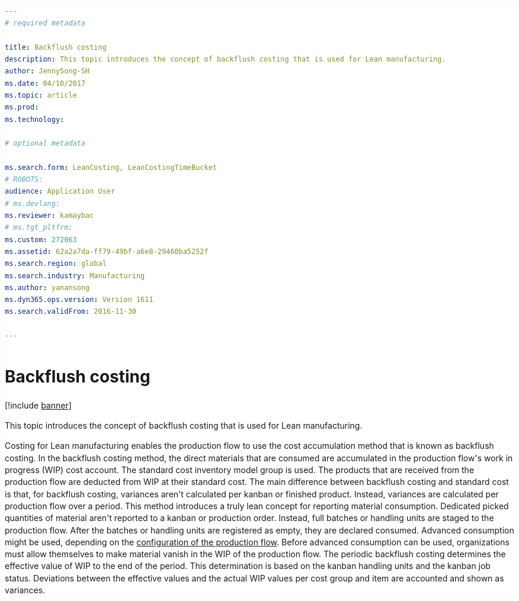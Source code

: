 ```yaml
---
# required metadata

title: Backflush costing
description: This topic introduces the concept of backflush costing that is used for Lean manufacturing. 
author: JennySong-SH
ms.date: 04/10/2017
ms.topic: article
ms.prod: 
ms.technology: 

# optional metadata

ms.search.form: LeanCosting, LeanCostingTimeBucket
# ROBOTS: 
audience: Application User
# ms.devlang: 
ms.reviewer: kamaybac
# ms.tgt_pltfrm: 
ms.custom: 272063
ms.assetid: 62a2a7da-ff79-49bf-a6e8-29460ba5252f
ms.search.region: global
ms.search.industry: Manufacturing
ms.author: yanansong
ms.dyn365.ops.version: Version 1611
ms.search.validFrom: 2016-11-30

---
```


# Backflush costing

[!include [banner](../includes/banner.md)]

This topic introduces the concept of backflush costing that is used for Lean manufacturing. 

Costing for Lean manufacturing enables the production flow to use the cost accumulation method that is known as backflush costing. In the backflush costing method, the direct materials that are consumed are accumulated in the production flow's work in progress (WIP) cost account. The standard cost inventory model group is used. The products that are received from the production flow are deducted from WIP at their standard cost. The main difference between backflush costing and standard cost is that, for backflush costing, variances aren't calculated per kanban or finished product. Instead, variances are calculated per production flow over a period. This method introduces a truly lean concept for reporting material consumption. Dedicated picked quantities of material aren't reported to a kanban or production order. Instead, full batches or handling units are staged to the production flow. After the batches or handling units are registered as empty, they are declared consumed. Advanced consumption might be used, depending on the [configuration of the production flow](../production-control/lean-manufacturing-modeling-lean-organization.md). Before advanced consumption can be used, organizations must allow themselves to make material vanish in the WIP of the production flow. The periodic backflush costing determines the effective value of WIP to the end of the period. This determination is based on the kanban handling units and the kanban job status. Deviations between the effective values and the actual WIP values per cost group and item are accounted and shown as variances.
